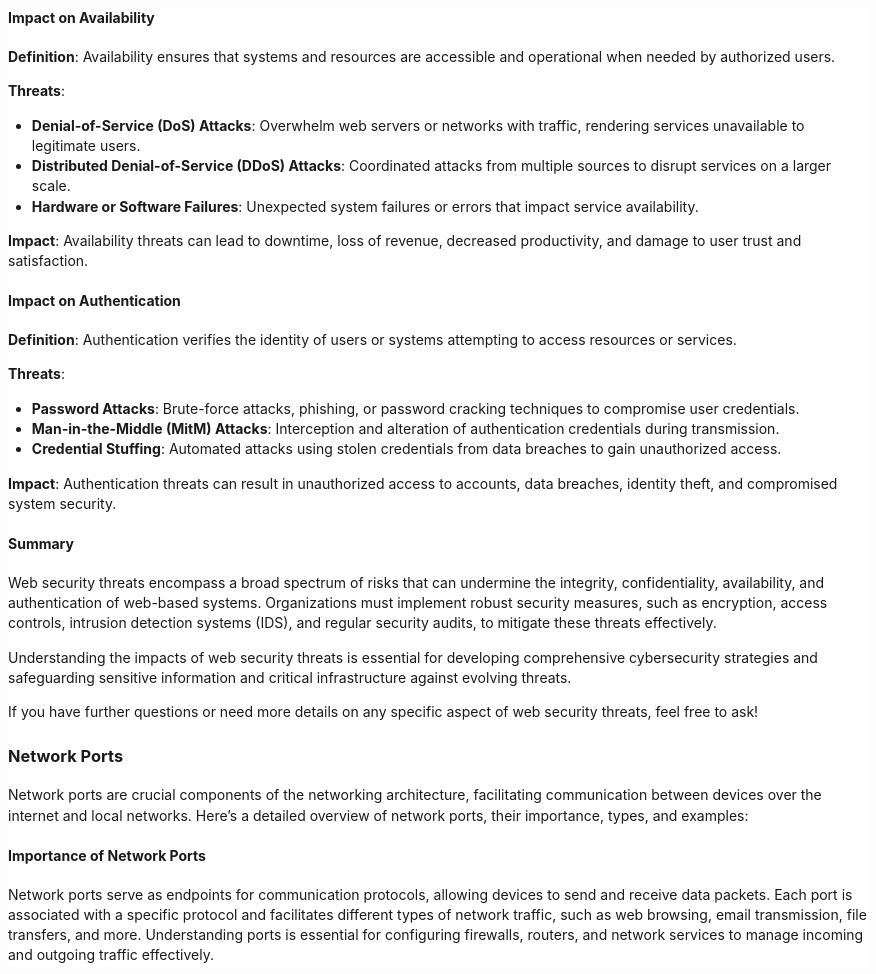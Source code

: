 #### Impact on Availability

**Definition**: Availability ensures that systems and resources are accessible and operational when needed by authorized users.

**Threats**:
- **Denial-of-Service (DoS) Attacks**: Overwhelm web servers or networks with traffic, rendering services unavailable to legitimate users.
- **Distributed Denial-of-Service (DDoS) Attacks**: Coordinated attacks from multiple sources to disrupt services on a larger scale.
- **Hardware or Software Failures**: Unexpected system failures or errors that impact service availability.

**Impact**: Availability threats can lead to downtime, loss of revenue, decreased productivity, and damage to user trust and satisfaction.

#### Impact on Authentication

**Definition**: Authentication verifies the identity of users or systems attempting to access resources or services.

**Threats**:
- **Password Attacks**: Brute-force attacks, phishing, or password cracking techniques to compromise user credentials.
- **Man-in-the-Middle (MitM) Attacks**: Interception and alteration of authentication credentials during transmission.
- **Credential Stuffing**: Automated attacks using stolen credentials from data breaches to gain unauthorized access.

**Impact**: Authentication threats can result in unauthorized access to accounts, data breaches, identity theft, and compromised system security.

#### Summary

Web security threats encompass a broad spectrum of risks that can undermine the integrity, confidentiality, availability, and authentication of web-based systems. Organizations must implement robust security measures, such as encryption, access controls, intrusion detection systems (IDS), and regular security audits, to mitigate these threats effectively.

Understanding the impacts of web security threats is essential for developing comprehensive cybersecurity strategies and safeguarding sensitive information and critical infrastructure against evolving threats.

If you have further questions or need more details on any specific aspect of web security threats, feel free to ask!

### Network Ports

Network ports are crucial components of the networking architecture, facilitating communication between devices over the internet and local networks. Here’s a detailed overview of network ports, their importance, types, and examples:

#### Importance of Network Ports

Network ports serve as endpoints for communication protocols, allowing devices to send and receive data packets. Each port is associated with a specific protocol and facilitates different types of network traffic, such as web browsing, email transmission, file transfers, and more. Understanding ports is essential for configuring firewalls, routers, and network services to manage incoming and outgoing traffic effectively.
